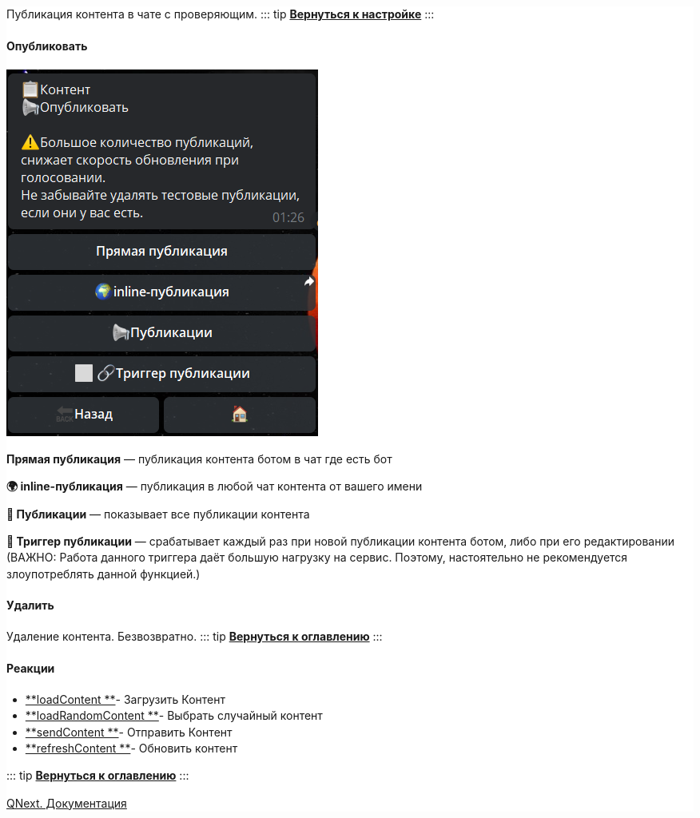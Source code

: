 Публикация контента в чате с проверяющим.
::: tip
[**Вернуться к настройке**](#настройка)
:::
#### Опубликовать
![](./16.png)

**Прямая публикация** — публикация контента ботом в чат где есть бот

**🌍 inline-публикация** — публикация в любой чат контента от вашего имени

**📢 Публикации** — показывает все публикации контента

**🔗 Триггер публикации** — срабатывает каждый раз при новой публикации контента ботом, либо при его редактировании (ВАЖНО: Работа данного триггера даёт большую нагрузку на сервис. Поэтому, настоятельно не рекомендуется злоупотреблять данной функцией.)
#### Удалить

Удаление контента. Безвозвратно.
::: tip
[**Вернуться к оглавлению**](#оглавление)
:::


#### Реакции
 * [**loadContent **](/docs-test/ph/QNext-admin-reaction-loadContent-05-07)- Загрузить Контент
 * [**loadRandomContent **](/docs-test/ph/QNext-admin-reaction-loadRandomContent-05-07)- Выбрать случайный контент
 * [**sendContent **](/docs-test/ph/QNext-admin-reaction-sendContent-05-07)- Отправить Контент
 * [**refreshContent **](/docs-test/ph/QNext-admin-reaction-refreshContent-02-13)- Обновить контент


::: tip
[**Вернуться к оглавлению**](#оглавление)
:::





[QNext. Документация](/docs-test/ph/QNext-admin-documentation-05-08)